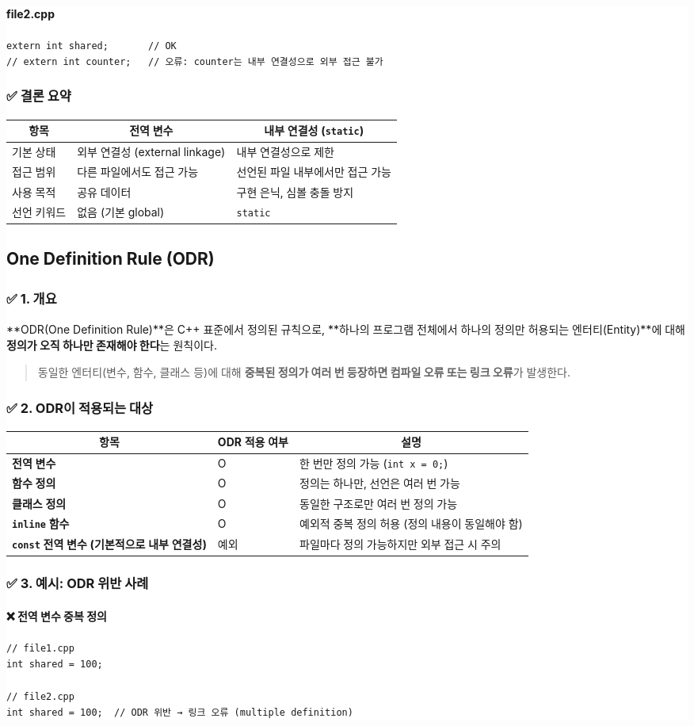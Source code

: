 #### file2.cpp

```
extern int shared;       // OK
// extern int counter;   // 오류: counter는 내부 연결성으로 외부 접근 불가
```

### ✅ 결론 요약

| 항목        | 전역 변수                      | 내부 연결성 (`static`)           |
| ----------- | ------------------------------ | -------------------------------- |
| 기본 상태   | 외부 연결성 (external linkage) | 내부 연결성으로 제한             |
| 접근 범위   | 다른 파일에서도 접근 가능      | 선언된 파일 내부에서만 접근 가능 |
| 사용 목적   | 공유 데이터                    | 구현 은닉, 심볼 충돌 방지        |
| 선언 키워드 | 없음 (기본 global)             | `static`                         |

## One Definition Rule (ODR)

### ✅ 1. 개요

**ODR(One Definition Rule)**은 C++ 표준에서 정의된 규칙으로,
 **하나의 프로그램 전체에서 하나의 정의만 허용되는 엔터티(Entity)**에 대해 **정의가 오직 하나만 존재해야 한다**는 원칙이다.

> 동일한 엔터티(변수, 함수, 클래스 등)에 대해 **중복된 정의가 여러 번 등장하면 컴파일 오류 또는 링크 오류**가 발생한다.

### ✅ 2. ODR이 적용되는 대상

| 항목                                           | ODR 적용 여부 | 설명                                            |
| ---------------------------------------------- | ------------- | ----------------------------------------------- |
| **전역 변수**                                  | O             | 한 번만 정의 가능 (`int x = 0;`)                |
| **함수 정의**                                  | O             | 정의는 하나만, 선언은 여러 번 가능              |
| **클래스 정의**                                | O             | 동일한 구조로만 여러 번 정의 가능               |
| **`inline` 함수**                              | O             | 예외적 중복 정의 허용 (정의 내용이 동일해야 함) |
| **`const` 전역 변수 (기본적으로 내부 연결성)** | 예외          | 파일마다 정의 가능하지만 외부 접근 시 주의      |

### ✅ 3. 예시: ODR 위반 사례

#### ❌ 전역 변수 중복 정의

```
// file1.cpp
int shared = 100;

// file2.cpp
int shared = 100;  // ODR 위반 → 링크 오류 (multiple definition)
```
